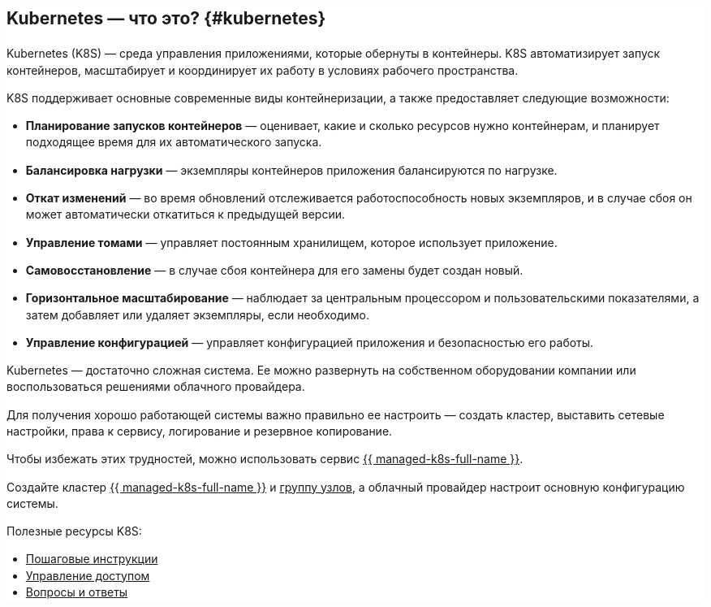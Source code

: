 ## Kubernetes — что это? {#kubernetes}

Kubernetes (K8S) — среда управления приложениями, которые обернуты в контейнеры. K8S автоматизирует запуск контейнеров, масштабирует и координирует их работу в условиях рабочего пространства.

K8S поддерживает основные современные виды контейнеризации, а также предоставляет следующие возможности:

* **Планирование запусков контейнеров** — оценивает, какие и сколько ресурсов нужно контейнерам, и планирует подходящее время для их автоматического запуска.

* **Балансировка нагрузки** — экземпляры контейнеров приложения балансируются по нагрузке.

* **Откат изменений** — во время обновлений отслеживается работоспособность новых экземпляров, и в случае сбоя он может автоматически откатиться к предыдущей версии.

* **Управление томами** — управляет постоянным хранилищем, которое использует приложение.

* **Самовосстановление** — в случае сбоя контейнера для его замены будет создан новый.

* **Горизонтальное масштабирование** — наблюдает за центральным процессором и пользовательскими показателями, а затем добавляет или удаляет экземпляры, если необходимо.

* **Управление конфигурацией** — управляет конфигурацией приложения и безопасностью его работы.

Kubernetes — достаточно сложная система. Ее можно развернуть на собственном оборудовании компании или воспользоваться решениями облачного провайдера.

Для получения хорошо работающей системы важно правильно ее настроить — создать кластер, выставить сетевые настройки, права к сервису, логирование и резервное копирование.

Чтобы избежать этих трудностей, можно использовать сервис [{{ managed-k8s-full-name }}](/services/managed-kubernetes/).

Создайте кластер [{{ managed-k8s-full-name }}](../managed-kubernetes/concepts/index.md#kubernetes-cluster) и [группу узлов](../managed-kubernetes/concepts/index.md#node-group), а облачный провайдер настроит основную конфигурацию системы.


Полезные ресурсы K8S:
* [Пошаговые инструкции](../managed-kubernetes/operations/index.md)
* [Управление доступом](../managed-kubernetes/security/index.md)
* [Вопросы и ответы](../managed-kubernetes/qa/all.md)

